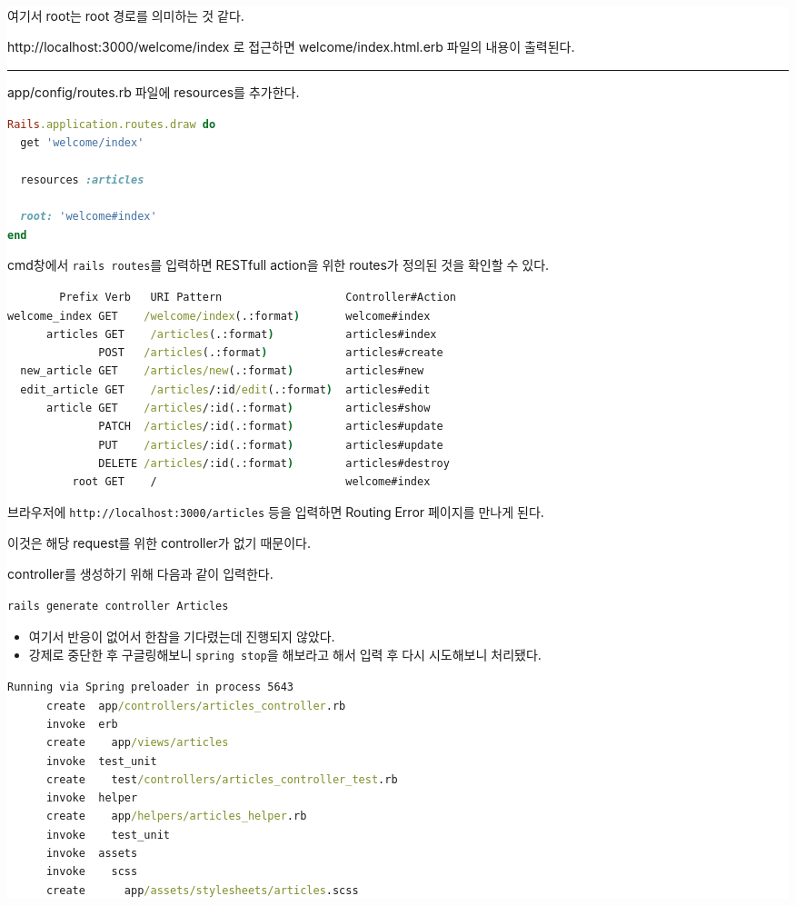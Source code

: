 여기서 root는 root 경로를 의미하는 것 같다.

http://localhost:3000/welcome/index 로 접근하면 welcome/index.html.erb 파일의 내용이 출력된다.

---

app/config/routes.rb 파일에 resources를 추가한다.

```rb
Rails.application.routes.draw do
  get 'welcome/index'

  resources :articles

  root: 'welcome#index'
end
```

cmd창에서 `rails routes`를 입력하면 RESTfull action을 위한 routes가 정의된 것을 확인할 수 있다.

```cmd
        Prefix Verb   URI Pattern                   Controller#Action
welcome_index GET    /welcome/index(.:format)       welcome#index
      articles GET    /articles(.:format)           articles#index
              POST   /articles(.:format)            articles#create
  new_article GET    /articles/new(.:format)        articles#new
  edit_article GET    /articles/:id/edit(.:format)  articles#edit
      article GET    /articles/:id(.:format)        articles#show
              PATCH  /articles/:id(.:format)        articles#update
              PUT    /articles/:id(.:format)        articles#update
              DELETE /articles/:id(.:format)        articles#destroy
          root GET    /                             welcome#index
```

브라우저에 `http://localhost:3000/articles` 등을 입력하면 Routing Error 페이지를 만나게 된다.

이것은 해당 request를 위한 controller가 없기 때문이다.

controller를 생성하기 위해 다음과 같이 입력한다.

```cmd
rails generate controller Articles
```

- 여기서 반응이 없어서 한참을 기다렸는데 진행되지 않았다.
- 강제로 중단한 후 구글링해보니 `spring stop`을 해보라고 해서 입력 후 다시 시도해보니 처리됐다.

```cmd
Running via Spring preloader in process 5643
      create  app/controllers/articles_controller.rb
      invoke  erb
      create    app/views/articles
      invoke  test_unit
      create    test/controllers/articles_controller_test.rb
      invoke  helper
      create    app/helpers/articles_helper.rb
      invoke    test_unit
      invoke  assets
      invoke    scss
      create      app/assets/stylesheets/articles.scss
```
